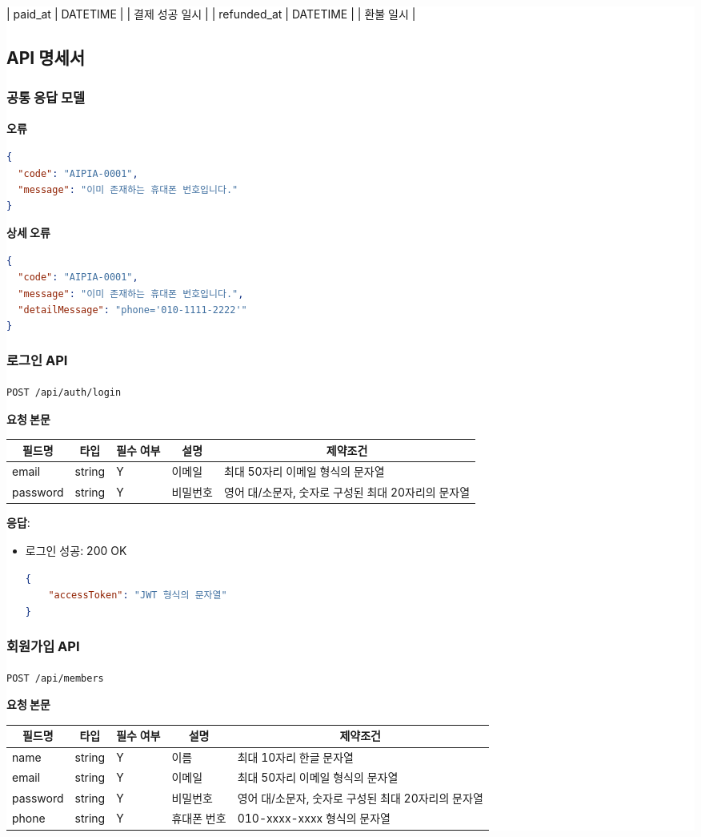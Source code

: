 | paid_at        | DATETIME |       | 결제 성공 일시                                                         |
| refunded_at    | DATETIME |       | 환불 일시                                                            |

## API 명세서

### 공통 응답 모델

**오류**

```json
{
  "code": "AIPIA-0001",
  "message": "이미 존재하는 휴대폰 번호입니다."
}
```

**상세 오류**

```json
{
  "code": "AIPIA-0001",
  "message": "이미 존재하는 휴대폰 번호입니다.",
  "detailMessage": "phone='010-1111-2222'"
}
```

### 로그인 API

`POST /api/auth/login`

**요청 본문**

| 필드명      | 타입     | 필수 여부 | 설명   | 제약조건                           |
|----------|--------|-------|------|--------------------------------|
| email    | string | Y     | 이메일  | 최대 50자리 이메일 형식의 문자열            |
| password | string | Y     | 비밀번호 | 영어 대/소문자, 숫자로 구성된 최대 20자리의 문자열 |

**응답**:

- 로그인 성공: 200 OK
    ```json
    {
        "accessToken": "JWT 형식의 문자열"
    }
    ```

### 회원가입 API

`POST /api/members`

**요청 본문**

| 필드명      | 타입     | 필수 여부 | 설명     | 제약조건                           |
|----------|--------|-------|--------|--------------------------------|
| name     | string | Y     | 이름     | 최대 10자리 한글 문자열                 |
| email    | string | Y     | 이메일    | 최대 50자리 이메일 형식의 문자열            |
| password | string | Y     | 비밀번호   | 영어 대/소문자, 숫자로 구성된 최대 20자리의 문자열 |
| phone    | string | Y     | 휴대폰 번호 | 010-xxxx-xxxx 형식의 문자열          |
